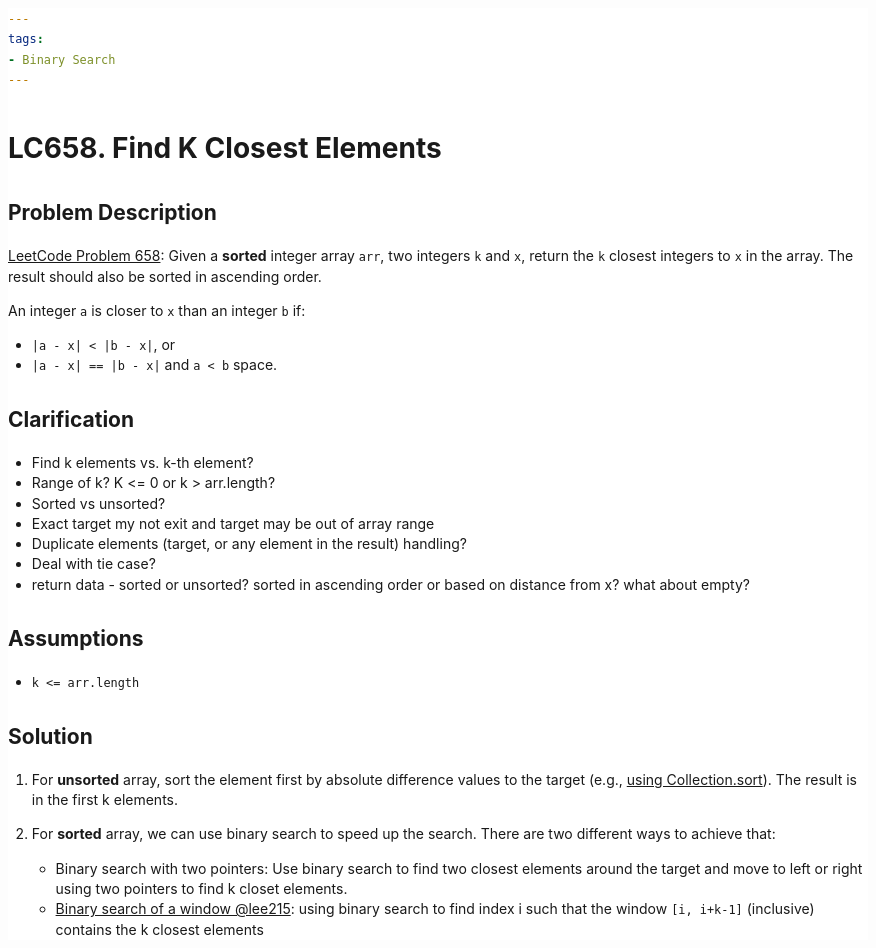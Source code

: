 ```yaml
---
tags:
- Binary Search
---
```


# LC658. Find K Closest Elements

## Problem Description

[LeetCode Problem 658](https://leetcode.com/problems/find-k-closest-elements/): Given a
**sorted** integer array `arr`, two integers `k` and `x`, return the `k` closest
integers to `x` in the array. The result should also be sorted in ascending order.

An integer `a` is closer to `x` than an integer `b` if:

- `|a - x| < |b - x|`, or
- `|a - x| == |b - x|` and `a < b` space.

## Clarification

- Find k elements vs. k-th element?
- Range of k? K <= 0 or k > arr.length?
- Sorted vs unsorted?
- Exact target my not exit and target may be out of array range
- Duplicate elements (target, or any element in the result) handling?
- Deal with tie case?
- return data - sorted or unsorted? sorted in ascending order or based on distance from
x? what about empty?

## Assumptions

- `k <= arr.length`

## Solution

1. For **unsorted** array, sort the element first by absolute difference values to the
target (e.g.,
[using Collection.sort](https://leetcode.com/problems/find-k-closest-elements/solution/)).
The result is in the first k elements.
2. For **sorted** array, we can use binary search to speed up the search. There are two
different ways to achieve that:

    - Binary search with two pointers: Use binary search to find two closest elements
    around the target and move to left or right using two pointers to find k closet elements.
    - [Binary search of a window @lee215](https://leetcode.com/problems/find-k-closest-elements/discuss/106426/JavaC%2B%2BPython-Binary-Search-O(log(N-K)-%2B-K)):
    using binary search to find index i such that the window `[i, i+k-1]` (inclusive)
    contains the k closest elements

